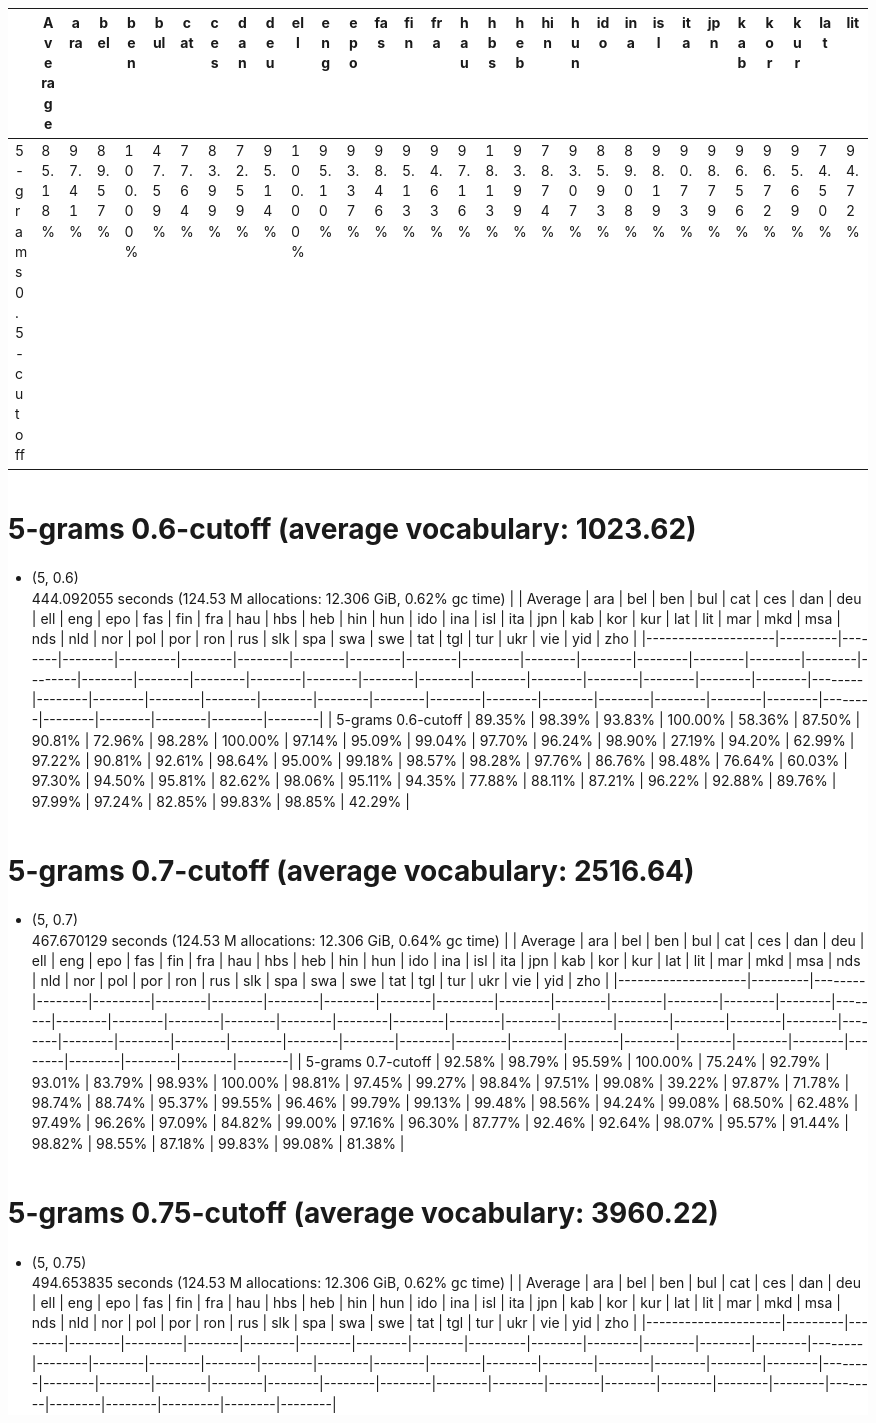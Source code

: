 |                    | Average | ara    | bel    | ben     | bul    | cat    | ces    | dan    | deu    | ell     | eng    | epo    | fas    | fin    | fra    | hau    | hbs    | heb    | hin    | hun    | ido    | ina    | isl    | ita    | jpn    | kab    | kor    | kur    | lat    | lit    | mar    | mkd    | msa    | nds    | nld    | nor    | pol    | por    | ron    | rus    | slk    | spa    | swa    | swe    | tat    | tgl    | tur    | ukr    | vie    | yid    | zho    |
|--------------------|---------|--------|--------|---------|--------|--------|--------|--------|--------|---------|--------|--------|--------|--------|--------|--------|--------|--------|--------|--------|--------|--------|--------|--------|--------|--------|--------|--------|--------|--------|--------|--------|--------|--------|--------|--------|--------|--------|--------|--------|--------|--------|--------|--------|--------|--------|--------|--------|--------|--------|--------|
| 5-grams 0.5-cutoff |  85.18% | 97.41% | 89.57% | 100.00% | 47.59% | 77.64% | 83.99% | 72.59% | 95.14% | 100.00% | 95.10% | 93.37% | 98.46% | 95.13% | 94.63% | 97.16% | 18.13% | 93.99% | 78.74% | 93.07% | 85.93% | 89.08% | 98.19% | 90.73% | 98.79% | 96.56% | 96.72% | 95.69% | 74.50% | 94.72% | 67.33% | 66.86% | 95.47% | 88.67% | 93.26% | 68.37% | 94.55% | 92.84% | 91.53% | 60.64% | 78.97% | 73.91% | 94.88% | 88.04% | 85.83% | 97.11% | 94.18% | 66.90% | 99.58% | 98.74% | 18.95% |
# 5-grams 0.6-cutoff (average vocabulary: 1023.62)
- (5, 0.6)  
444.092055 seconds (124.53 M allocations: 12.306 GiB, 0.62% gc time)
|                    | Average | ara    | bel    | ben     | bul    | cat    | ces    | dan    | deu    | ell     | eng    | epo    | fas    | fin    | fra    | hau    | hbs    | heb    | hin    | hun    | ido    | ina    | isl    | ita    | jpn    | kab    | kor    | kur    | lat    | lit    | mar    | mkd    | msa    | nds    | nld    | nor    | pol    | por    | ron    | rus    | slk    | spa    | swa    | swe    | tat    | tgl    | tur    | ukr    | vie    | yid    | zho    |
|--------------------|---------|--------|--------|---------|--------|--------|--------|--------|--------|---------|--------|--------|--------|--------|--------|--------|--------|--------|--------|--------|--------|--------|--------|--------|--------|--------|--------|--------|--------|--------|--------|--------|--------|--------|--------|--------|--------|--------|--------|--------|--------|--------|--------|--------|--------|--------|--------|--------|--------|--------|--------|
| 5-grams 0.6-cutoff |  89.35% | 98.39% | 93.83% | 100.00% | 58.36% | 87.50% | 90.81% | 72.96% | 98.28% | 100.00% | 97.14% | 95.09% | 99.04% | 97.70% | 96.24% | 98.90% | 27.19% | 94.20% | 62.99% | 97.22% | 90.81% | 92.61% | 98.64% | 95.00% | 99.18% | 98.57% | 98.28% | 97.76% | 86.76% | 98.48% | 76.64% | 60.03% | 97.30% | 94.50% | 95.81% | 82.62% | 98.06% | 95.11% | 94.35% | 77.88% | 88.11% | 87.21% | 96.22% | 92.88% | 89.76% | 97.99% | 97.24% | 82.85% | 99.83% | 98.85% | 42.29% |
# 5-grams 0.7-cutoff (average vocabulary: 2516.64)
- (5, 0.7)  
467.670129 seconds (124.53 M allocations: 12.306 GiB, 0.64% gc time)
|                    | Average | ara    | bel    | ben     | bul    | cat    | ces    | dan    | deu    | ell     | eng    | epo    | fas    | fin    | fra    | hau    | hbs    | heb    | hin    | hun    | ido    | ina    | isl    | ita    | jpn    | kab    | kor    | kur    | lat    | lit    | mar    | mkd    | msa    | nds    | nld    | nor    | pol    | por    | ron    | rus    | slk    | spa    | swa    | swe    | tat    | tgl    | tur    | ukr    | vie    | yid    | zho    |
|--------------------|---------|--------|--------|---------|--------|--------|--------|--------|--------|---------|--------|--------|--------|--------|--------|--------|--------|--------|--------|--------|--------|--------|--------|--------|--------|--------|--------|--------|--------|--------|--------|--------|--------|--------|--------|--------|--------|--------|--------|--------|--------|--------|--------|--------|--------|--------|--------|--------|--------|--------|--------|
| 5-grams 0.7-cutoff |  92.58% | 98.79% | 95.59% | 100.00% | 75.24% | 92.79% | 93.01% | 83.79% | 98.93% | 100.00% | 98.81% | 97.45% | 99.27% | 98.84% | 97.51% | 99.08% | 39.22% | 97.87% | 71.78% | 98.74% | 88.74% | 95.37% | 99.55% | 96.46% | 99.79% | 99.13% | 99.48% | 98.56% | 94.24% | 99.08% | 68.50% | 62.48% | 97.49% | 96.26% | 97.09% | 84.82% | 99.00% | 97.16% | 96.30% | 87.77% | 92.46% | 92.64% | 98.07% | 95.57% | 91.44% | 98.82% | 98.55% | 87.18% | 99.83% | 99.08% | 81.38% |
# 5-grams 0.75-cutoff (average vocabulary: 3960.22)
- (5, 0.75)  
494.653835 seconds (124.53 M allocations: 12.306 GiB, 0.62% gc time)
|                     | Average | ara    | bel    | ben     | bul    | cat    | ces    | dan    | deu    | ell     | eng    | epo    | fas    | fin    | fra    | hau    | hbs    | heb    | hin    | hun    | ido    | ina    | isl    | ita    | jpn    | kab    | kor    | kur    | lat    | lit    | mar    | mkd    | msa    | nds    | nld    | nor    | pol    | por    | ron    | rus    | slk    | spa    | swa    | swe    | tat    | tgl    | tur    | ukr    | vie     | yid    | zho    |
|---------------------|---------|--------|--------|---------|--------|--------|--------|--------|--------|---------|--------|--------|--------|--------|--------|--------|--------|--------|--------|--------|--------|--------|--------|--------|--------|--------|--------|--------|--------|--------|--------|--------|--------|--------|--------|--------|--------|--------|--------|--------|--------|--------|--------|--------|--------|--------|--------|--------|---------|--------|--------|